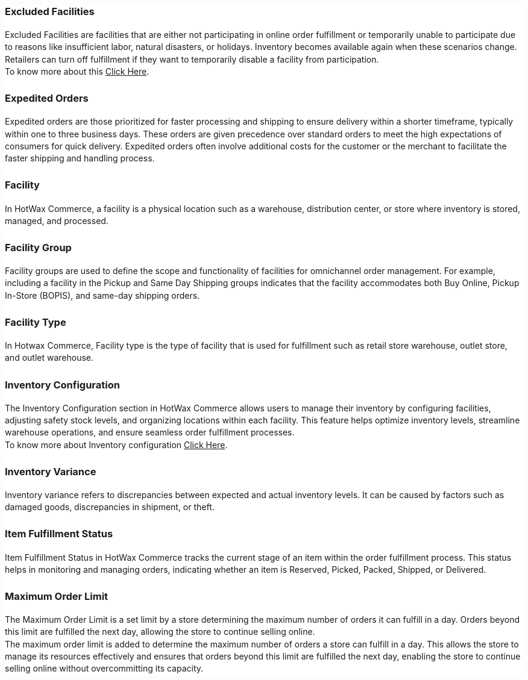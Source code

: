 ### Excluded Facilities
Excluded Facilities are facilities that are either not participating in online order fulfillment or temporarily unable to participate due to reasons like insufficient labor, natural disasters, or holidays. Inventory becomes available again when these scenarios change. Retailers can turn off fulfillment if they want to temporarily disable a facility from participation.  
To know more about this [Click Here](https://docs.hotwax.co/documents/v/system-admins/administration/facilities/disabling-facilities).

### Expedited Orders
Expedited orders are those prioritized for faster processing and shipping to ensure delivery within a shorter timeframe, typically within one to three business days. These orders are given precedence over standard orders to meet the high expectations of consumers for quick delivery. Expedited orders often involve additional costs for the customer or the merchant to facilitate the faster shipping and handling process.

### Facility
In HotWax Commerce, a facility is a physical location such as a warehouse, distribution center, or store where inventory is stored, managed, and processed.

### Facility Group
Facility groups are used to define the scope and functionality of facilities for omnichannel order management. For example, including a facility in the Pickup and Same Day Shipping groups indicates that the facility accommodates both Buy Online, Pickup In-Store (BOPIS), and same-day shipping orders.

### Facility Type
In Hotwax Commerce, Facility type is the type of facility that is used for fulfillment such as retail store warehouse, outlet store, and outlet warehouse.

### Inventory Configuration
The Inventory Configuration section in HotWax Commerce allows users to manage their inventory by configuring facilities, adjusting safety stock levels, and organizing locations within each facility. This feature helps optimize inventory levels, streamline warehouse operations, and ensure seamless order fulfillment processes.  
To know more about Inventory configuration [Click Here](https://docs.hotwax.co/documents/v/retail-operations/inventory/inventory-management/inventory-configurations).

### Inventory Variance
Inventory variance refers to discrepancies between expected and actual inventory levels. It can be caused by factors such as damaged goods, discrepancies in shipment, or theft.

### Item Fulfillment Status
Item Fulfillment Status in HotWax Commerce tracks the current stage of an item within the order fulfillment process. This status helps in monitoring and managing orders, indicating whether an item is Reserved, Picked, Packed, Shipped, or Delivered.

### Maximum Order Limit
The Maximum Order Limit is a set limit by a store determining the maximum number of orders it can fulfill in a day. Orders beyond this limit are fulfilled the next day, allowing the store to continue selling online.  
The maximum order limit is added to determine the maximum number of orders a store can fulfill in a day. This allows the store to manage its resources effectively and ensures that orders beyond this limit are fulfilled the next day, enabling the store to continue selling online without overcommitting its capacity.
